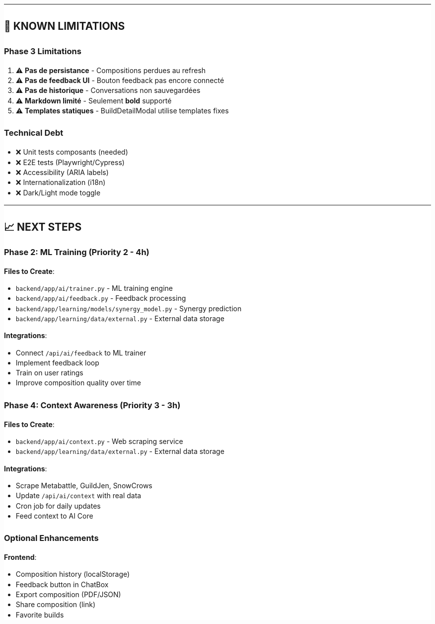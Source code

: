 ```
```

---

## 🚨 KNOWN LIMITATIONS

### Phase 3 Limitations
1. ⚠️ **Pas de persistance** - Compositions perdues au refresh
2. ⚠️ **Pas de feedback UI** - Bouton feedback pas encore connecté
3. ⚠️ **Pas de historique** - Conversations non sauvegardées
4. ⚠️ **Markdown limité** - Seulement **bold** supporté
5. ⚠️ **Templates statiques** - BuildDetailModal utilise templates fixes

### Technical Debt
- ❌ Unit tests composants (needed)
- ❌ E2E tests (Playwright/Cypress)
- ❌ Accessibility (ARIA labels)
- ❌ Internationalization (i18n)
- ❌ Dark/Light mode toggle

---

## 📈 NEXT STEPS

### Phase 2: ML Training (Priority 2 - 4h)
**Files to Create**:
- `backend/app/ai/trainer.py` - ML training engine
- `backend/app/ai/feedback.py` - Feedback processing
- `backend/app/learning/models/synergy_model.py` - Synergy prediction
- `backend/app/learning/data/external.py` - External data storage

**Integrations**:
- Connect `/api/ai/feedback` to ML trainer
- Implement feedback loop
- Train on user ratings
- Improve composition quality over time

### Phase 4: Context Awareness (Priority 3 - 3h)
**Files to Create**:
- `backend/app/ai/context.py` - Web scraping service
- `backend/app/learning/data/external.py` - External data storage

**Integrations**:
- Scrape Metabattle, GuildJen, SnowCrows
- Update `/api/ai/context` with real data
- Cron job for daily updates
- Feed context to AI Core

### Optional Enhancements
**Frontend**:
- Composition history (localStorage)
- Feedback button in ChatBox
- Export composition (PDF/JSON)
- Share composition (link)
- Favorite builds
